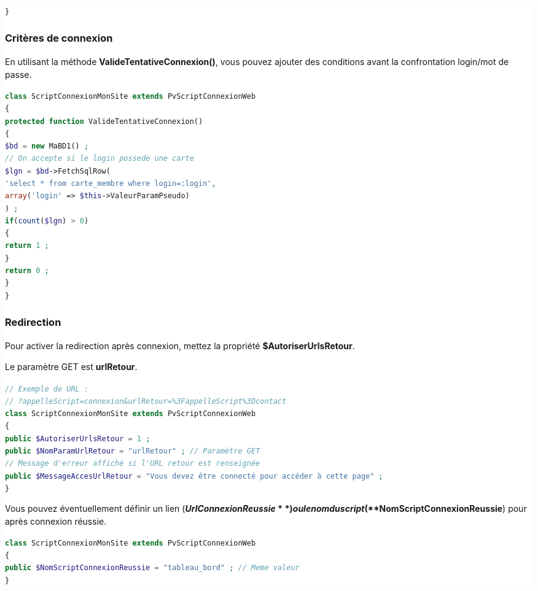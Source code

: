 ```php
}
```

### Critères de connexion

En utilisant la méthode **ValideTentativeConnexion()**, vous pouvez ajouter des conditions avant la confrontation login/mot de passe.

```php
class ScriptConnexionMonSite extends PvScriptConnexionWeb
{
protected function ValideTentativeConnexion()
{
$bd = new MaBD1() ;
// On accepte si le login possede une carte
$lgn = $bd->FetchSqlRow(
'select * from carte_membre where login=:login',
array('login' => $this->ValeurParamPseudo)
) ;
if(count($lgn) > 0)
{
return 1 ;
}
return 0 ;
}
}
```

### Redirection

Pour activer la redirection après connexion, mettez la propriété **$AutoriserUrlsRetour**.

Le paramètre GET est **urlRetour**.

```php
// Exemple de URL :
// ?appelleScript=connexion&urlRetour=%3FappelleScript%3Dcontact
class ScriptConnexionMonSite extends PvScriptConnexionWeb
{
public $AutoriserUrlsRetour = 1 ;
public $NomParamUrlRetour = "urlRetour" ; // Paramètre GET
// Message d'erreur affiché si l'URL retour est renseignée
public $MessageAccesUrlRetour = "Vous devez être connecté pour accéder à cette page" ;
}
```

Vous pouvez éventuellement définir un lien (**$UrlConnexionReussie**) ou le nom du script (**$NomScriptConnexionReussie**) pour après connexion réussie.

```php
class ScriptConnexionMonSite extends PvScriptConnexionWeb
{
public $NomScriptConnexionReussie = "tableau_bord" ; // Meme valeur
}
```

